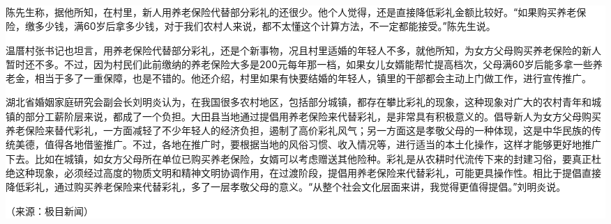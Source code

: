 陈先生称，据他所知，在村里，新人用养老保险代替部分彩礼的还很少。他个人觉得，还是直接降低彩礼金额比较好。“如果购买养老保险，缴多少钱，满60岁后拿多少钱，对于我们农村人来说，都不太懂这个计算方法，不一定都能接受。”陈先生说。

温厝村张书记也坦言，用养老保险代替部分彩礼，还是个新事物，况且村里适婚的年轻人不多，就他所知，为女方父母购买养老保险的新人暂时还不多。不过，因为村民们此前缴纳的养老保险大多是200元每年那一档，如果女儿女婿能帮忙提高档次，父母满60岁后能多拿一些养老金，相当于多了一重保障，也是不错的。他还介绍，村里如果有快要结婚的年轻人，镇里的干部都会主动上门做工作，进行宣传推广。

湖北省婚姻家庭研究会副会长刘明炎认为，在我国很多农村地区，包括部分城镇，都存在攀比彩礼的现象，这种现象对广大的农村青年和城镇的部分工薪阶层来说，都成了一个负担。大田县当地通过提倡用养老保险来代替彩礼，是非常具有积极意义的。倡导新人为女方父母购买养老保险来替代彩礼，一方面减轻了不少年轻人的经济负担，遏制了高价彩礼风气；另一方面这是孝敬父母的一种体现，这是中华民族的传统美德，值得各地借鉴推广。不过，各地在推广时，要根据当地的风俗习惯、收入情况等，进行适当的本土化操作，这样才能够更好地推广下去。比如在城镇，如女方父母所在单位已购买养老保险，女婿可以考虑赠送其他险种。彩礼是从农耕时代流传下来的封建习俗，要真正杜绝这种现象，必须经过高度的物质文明和精神文明协调作用，在过渡阶段，提倡用养老保险来代替彩礼，可能更具操作性。相比于提倡直接降低彩礼，通过购买养老保险来代替彩礼，多了一层孝敬父母的意义。“从整个社会文化层面来讲，我觉得更值得提倡。”刘明炎说。

（来源：极目新闻）

